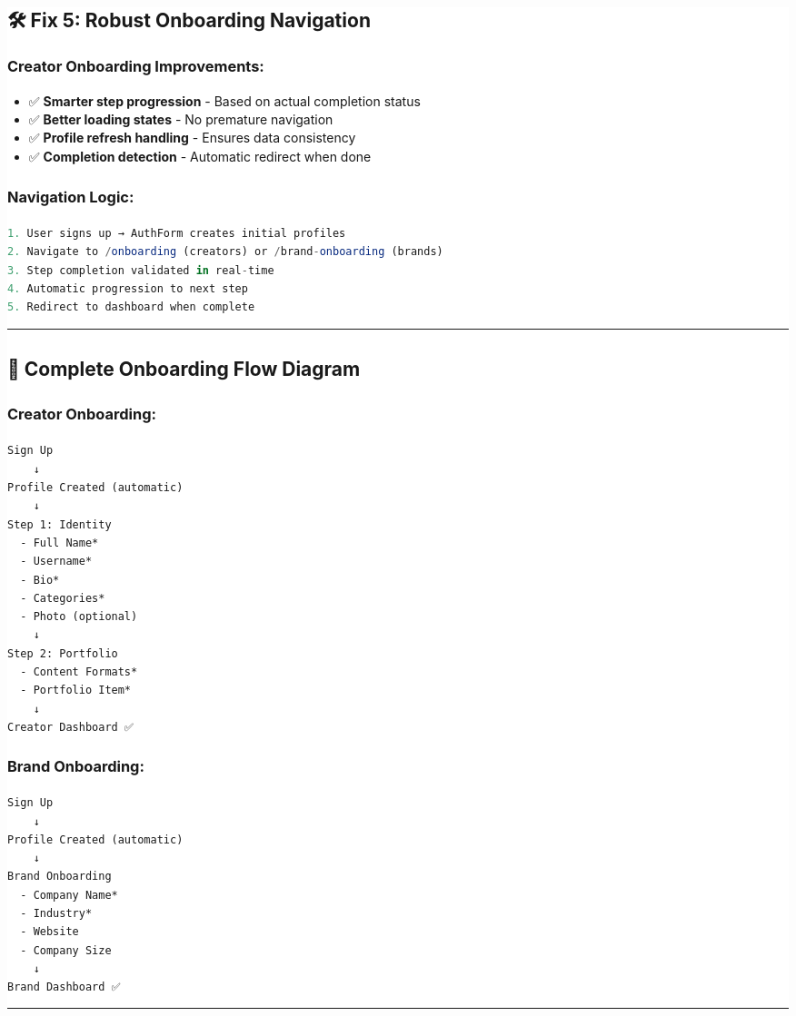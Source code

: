 
## 🛠️ **Fix 5: Robust Onboarding Navigation**

### **Creator Onboarding Improvements:**
- ✅ **Smarter step progression** - Based on actual completion status
- ✅ **Better loading states** - No premature navigation
- ✅ **Profile refresh handling** - Ensures data consistency
- ✅ **Completion detection** - Automatic redirect when done

### **Navigation Logic:**
```typescript
1. User signs up → AuthForm creates initial profiles
2. Navigate to /onboarding (creators) or /brand-onboarding (brands)
3. Step completion validated in real-time
4. Automatic progression to next step
5. Redirect to dashboard when complete
```

---

## 🔄 **Complete Onboarding Flow Diagram**

### **Creator Onboarding:**
```
Sign Up
    ↓
Profile Created (automatic)
    ↓
Step 1: Identity
  - Full Name*
  - Username*
  - Bio*
  - Categories*
  - Photo (optional)
    ↓
Step 2: Portfolio
  - Content Formats*
  - Portfolio Item*
    ↓
Creator Dashboard ✅
```

### **Brand Onboarding:**
```
Sign Up
    ↓
Profile Created (automatic)
    ↓
Brand Onboarding
  - Company Name*
  - Industry*
  - Website
  - Company Size
    ↓
Brand Dashboard ✅
```

---